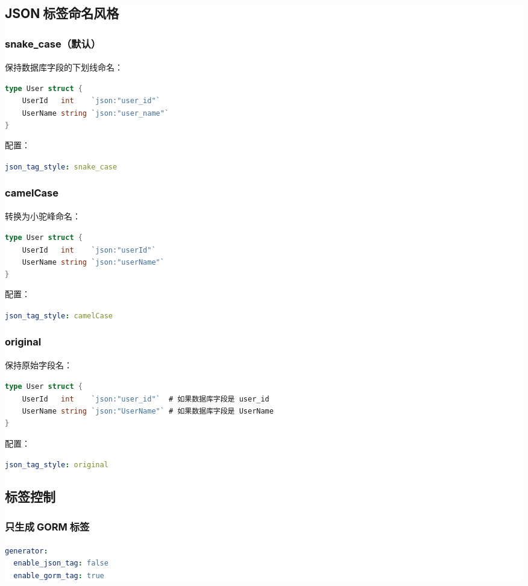 ## JSON 标签命名风格

### snake_case（默认）

保持数据库字段的下划线命名：

```go
type User struct {
    UserId   int    `json:"user_id"`
    UserName string `json:"user_name"`
}
```

配置：
```yaml
json_tag_style: snake_case
```

### camelCase

转换为小驼峰命名：

```go
type User struct {
    UserId   int    `json:"userId"`
    UserName string `json:"userName"`
}
```

配置：
```yaml
json_tag_style: camelCase
```

### original

保持原始字段名：

```go
type User struct {
    UserId   int    `json:"user_id"`  # 如果数据库字段是 user_id
    UserName string `json:"UserName"` # 如果数据库字段是 UserName
}
```

配置：
```yaml
json_tag_style: original
```

## 标签控制

### 只生成 GORM 标签

```yaml
generator:
  enable_json_tag: false
  enable_gorm_tag: true
```
